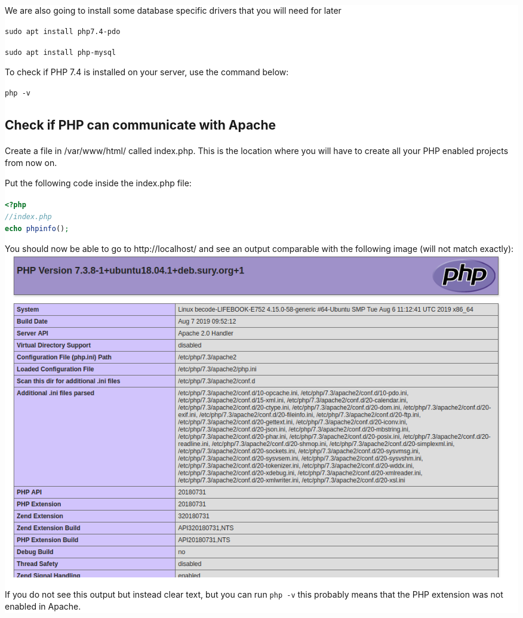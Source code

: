 We are also going to install some database specific drivers that you will need for later 

`sudo apt install php7.4-pdo`

`sudo apt install php-mysql`

To check if PHP 7.4 is installed on your server, use the command below:

`php -v`

## Check if PHP can communicate with Apache
Create a file in /var/www/html/ called index.php.
This is the location where you will have to create all your PHP enabled projects from now on.
 
Put the following code inside the index.php file:
```php
<?php
//index.php
echo phpinfo(); 
```
You should now be able to go to http://localhost/ and see an output comparable with the following image (will not match exactly):
![phpinfo output](phpinfo.png)

If you do not see this output but instead clear text, but you can run `php -v` this probably means that the PHP extension was not enabled in Apache.
